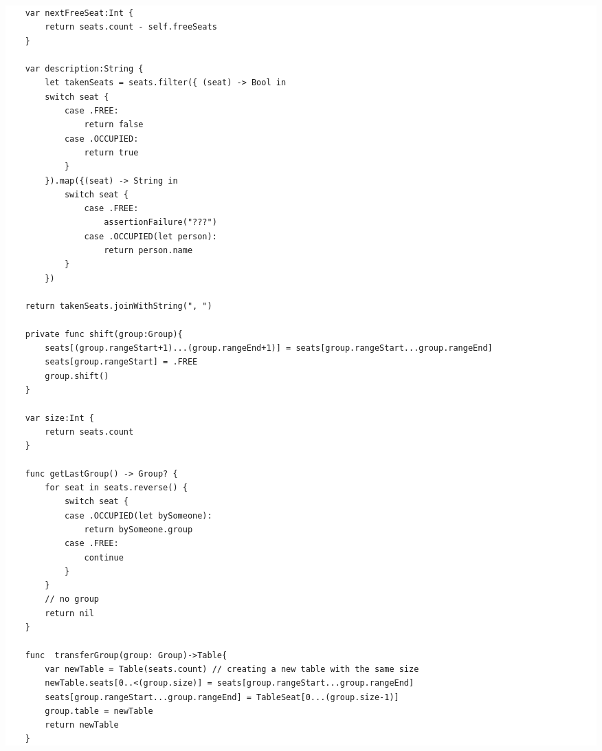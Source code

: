         var nextFreeSeat:Int {
            return seats.count - self.freeSeats
        }

        var description:String {
            let takenSeats = seats.filter({ (seat) -> Bool in
            switch seat {
                case .FREE:
                    return false
                case .OCCUPIED:
                    return true
                }
            }).map({(seat) -> String in
                switch seat {
                    case .FREE:
                        assertionFailure("???")
                    case .OCCUPIED(let person):
                        return person.name
                }
            })

        return takenSeats.joinWithString(", ")

        private func shift(group:Group){
            seats[(group.rangeStart+1)...(group.rangeEnd+1)] = seats[group.rangeStart...group.rangeEnd]
            seats[group.rangeStart] = .FREE
            group.shift()
        }

        var size:Int {
            return seats.count
        }

        func getLastGroup() -> Group? {
            for seat in seats.reverse() {
                switch seat {
                case .OCCUPIED(let bySomeone):
                    return bySomeone.group
                case .FREE:
                    continue
                }
            }
            // no group
            return nil
        }

        func  transferGroup(group: Group)->Table{
            var newTable = Table(seats.count) // creating a new table with the same size
            newTable.seats[0..<(group.size)] = seats[group.rangeStart...group.rangeEnd]
            seats[group.rangeStart...group.rangeEnd] = TableSeat[0...(group.size-1)]
            group.table = newTable
            return newTable
        }
